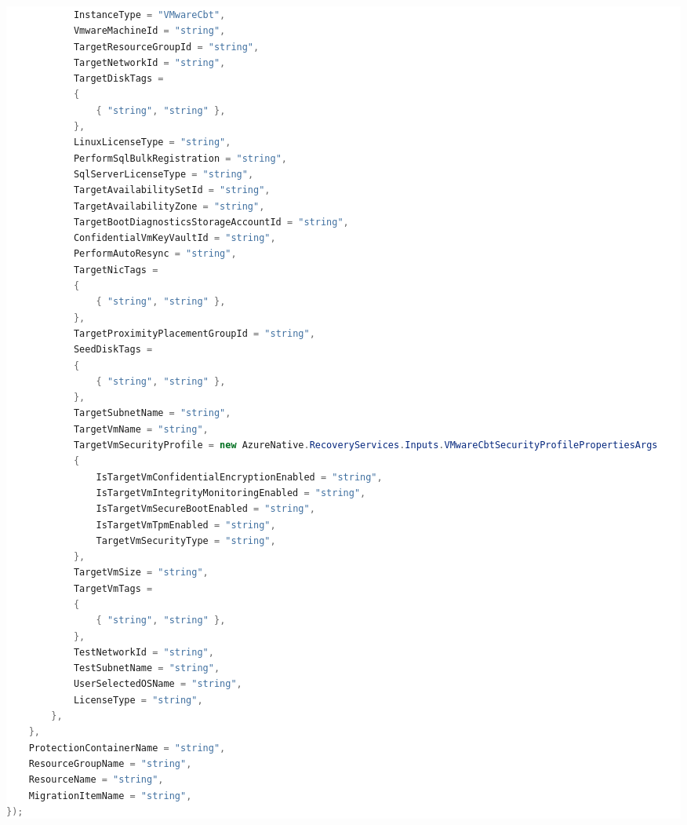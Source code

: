 ```csharp
            InstanceType = "VMwareCbt",
            VmwareMachineId = "string",
            TargetResourceGroupId = "string",
            TargetNetworkId = "string",
            TargetDiskTags = 
            {
                { "string", "string" },
            },
            LinuxLicenseType = "string",
            PerformSqlBulkRegistration = "string",
            SqlServerLicenseType = "string",
            TargetAvailabilitySetId = "string",
            TargetAvailabilityZone = "string",
            TargetBootDiagnosticsStorageAccountId = "string",
            ConfidentialVmKeyVaultId = "string",
            PerformAutoResync = "string",
            TargetNicTags = 
            {
                { "string", "string" },
            },
            TargetProximityPlacementGroupId = "string",
            SeedDiskTags = 
            {
                { "string", "string" },
            },
            TargetSubnetName = "string",
            TargetVmName = "string",
            TargetVmSecurityProfile = new AzureNative.RecoveryServices.Inputs.VMwareCbtSecurityProfilePropertiesArgs
            {
                IsTargetVmConfidentialEncryptionEnabled = "string",
                IsTargetVmIntegrityMonitoringEnabled = "string",
                IsTargetVmSecureBootEnabled = "string",
                IsTargetVmTpmEnabled = "string",
                TargetVmSecurityType = "string",
            },
            TargetVmSize = "string",
            TargetVmTags = 
            {
                { "string", "string" },
            },
            TestNetworkId = "string",
            TestSubnetName = "string",
            UserSelectedOSName = "string",
            LicenseType = "string",
        },
    },
    ProtectionContainerName = "string",
    ResourceGroupName = "string",
    ResourceName = "string",
    MigrationItemName = "string",
});
```
